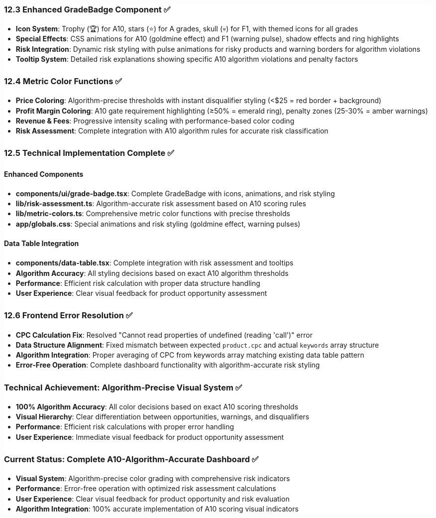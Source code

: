 ### 12.3 Enhanced GradeBadge Component ✅
- **Icon System**: Trophy (🏆) for A10, stars (⭐) for A grades, skull (💀) for F1, with themed icons for all grades
- **Special Effects**: CSS animations for A10 (goldmine effect) and F1 (warning pulse), shadow effects and ring highlights
- **Risk Integration**: Dynamic risk styling with pulse animations for risky products and warning borders for algorithm violations
- **Tooltip System**: Detailed risk explanations showing specific A10 algorithm violations and penalty factors

### 12.4 Metric Color Functions ✅
- **Price Coloring**: Algorithm-precise thresholds with instant disqualifier styling (<$25 = red border + background)
- **Profit Margin Coloring**: A10 gate requirement highlighting (≥50% = emerald ring), penalty zones (25-30% = amber warnings)
- **Revenue & Fees**: Progressive intensity scaling with performance-based color coding
- **Risk Assessment**: Complete integration with A10 algorithm rules for accurate risk classification

### 12.5 Technical Implementation Complete ✅

#### Enhanced Components
- **components/ui/grade-badge.tsx**: Complete GradeBadge with icons, animations, and risk styling
- **lib/risk-assessment.ts**: Algorithm-accurate risk assessment based on A10 scoring rules
- **lib/metric-colors.ts**: Comprehensive metric color functions with precise thresholds
- **app/globals.css**: Special animations and risk styling (goldmine effect, warning pulses)

#### Data Table Integration
- **components/data-table.tsx**: Complete integration with risk assessment and tooltips
- **Algorithm Accuracy**: All styling decisions based on exact A10 algorithm thresholds
- **Performance**: Efficient risk calculation with proper data structure handling
- **User Experience**: Clear visual feedback for product opportunity assessment

### 12.6 Frontend Error Resolution ✅
- **CPC Calculation Fix**: Resolved "Cannot read properties of undefined (reading 'call')" error
- **Data Structure Alignment**: Fixed mismatch between expected `product.cpc` and actual `keywords` array structure
- **Algorithm Integration**: Proper averaging of CPC from keywords array matching existing data table pattern
- **Error-Free Operation**: Complete dashboard functionality with algorithm-accurate risk styling

### Technical Achievement: Algorithm-Precise Visual System ✅
- **100% Algorithm Accuracy**: All color decisions based on exact A10 scoring thresholds
- **Visual Hierarchy**: Clear differentiation between opportunities, warnings, and disqualifiers  
- **Performance**: Efficient risk calculations with proper error handling
- **User Experience**: Immediate visual feedback for product opportunity assessment

### Current Status: Complete A10-Algorithm-Accurate Dashboard ✅
- **Visual System**: Algorithm-precise color grading with comprehensive risk indicators
- **Performance**: Error-free operation with optimized risk assessment calculations
- **User Experience**: Clear visual feedback for product opportunity and risk evaluation
- **Algorithm Integration**: 100% accurate implementation of A10 scoring visual indicators

